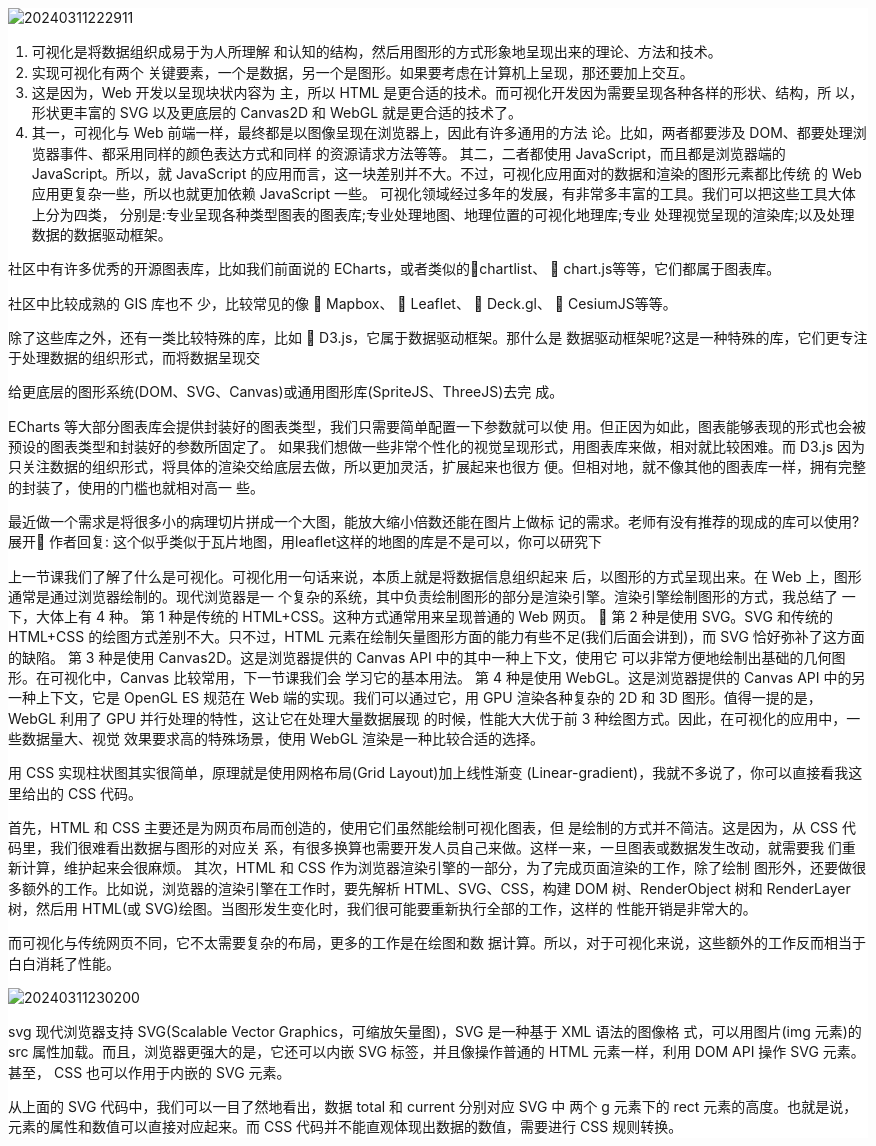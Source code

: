 
![20240311222911](https://raw.githubusercontent.com/chuenwei0129/my-picgo-repo/master/me/20240311222911.png)



1. 可视化是将数据组织成易于为人所理解 和认知的结构，然后用图形的方式形象地呈现出来的理论、方法和技术。
2. 实现可视化有两个 关键要素，一个是数据，另一个是图形。如果要考虑在计算机上呈现，那还要加上交互。
3. 这是因为，Web 开发以呈现块状内容为 主，所以 HTML 是更合适的技术。而可视化开发因为需要呈现各种各样的形状、结构，所 以，形状更丰富的 SVG 以及更底层的 Canvas2D 和 WebGL 就是更合适的技术了。
4. 其一，可视化与 Web 前端一样，最终都是以图像呈现在浏览器上，因此有许多通用的方法 论。比如，两者都要涉及 DOM、都要处理浏览器事件、都采用同样的颜色表达方式和同样 的资源请求方法等等。
其二，二者都使用 JavaScript，而且都是浏览器端的 JavaScript。所以，就 JavaScript 的应用而言，这一块差别并不大。不过，可视化应用面对的数据和渲染的图形元素都比传统 的 Web 应用更复杂一些，所以也就更加依赖 JavaScript 一些。
可视化领域经过多年的发展，有非常多丰富的工具。我们可以把这些工具大体上分为四类， 分别是:专业呈现各种类型图表的图表库;专业处理地图、地理位置的可视化地理库;专业 处理视觉呈现的渲染库;以及处理数据的数据驱动框架。

社区中有许多优秀的开源图表库，比如我们前面说的 ECharts，或者类似的chartlist、  chart.js等等，它们都属于图表库。

社区中比较成熟的 GIS 库也不 少，比较常见的像  Mapbox、  Leaflet、  Deck.gl、  CesiumJS等等。

除了这些库之外，还有一类比较特殊的库，比如  D3.js，它属于数据驱动框架。那什么是 数据驱动框架呢?这是一种特殊的库，它们更专注于处理数据的组织形式，而将数据呈现交

给更底层的图形系统(DOM、SVG、Canvas)或通用图形库(SpriteJS、ThreeJS)去完 成。

ECharts 等大部分图表库会提供封装好的图表类型，我们只需要简单配置一下参数就可以使 用。但正因为如此，图表能够表现的形式也会被预设的图表类型和封装好的参数所固定了。 如果我们想做一些非常个性化的视觉呈现形式，用图表库来做，相对就比较困难。而 D3.js 因为只关注数据的组织形式，将具体的渲染交给底层去做，所以更加灵活，扩展起来也很方 便。但相对地，就不像其他的图表库一样，拥有完整的封装了，使用的门槛也就相对高一 些。

最近做一个需求是将很多小的病理切片拼成一个大图，能放大缩小倍数还能在图片上做标 记的需求。老师有没有推荐的现成的库可以使用?
展开
作者回复: 这个似乎类似于瓦片地图，用leaflet这样的地图的库是不是可以，你可以研究下

上一节课我们了解了什么是可视化。可视化用一句话来说，本质上就是将数据信息组织起来 后，以图形的方式呈现出来。在 Web 上，图形通常是通过浏览器绘制的。现代浏览器是一 个复杂的系统，其中负责绘制图形的部分是渲染引擎。渲染引擎绘制图形的方式，我总结了 一下，大体上有 4 种。
第 1 种是传统的 HTML+CSS。这种方式通常用来呈现普通的 Web 网页。

 第 2 种是使用 SVG。SVG 和传统的 HTML+CSS 的绘图方式差别不大。只不过，HTML 元素在绘制矢量图形方面的能力有些不足(我们后面会讲到)，而 SVG 恰好弥补了这方面 的缺陷。
第 3 种是使用 Canvas2D。这是浏览器提供的 Canvas API 中的其中一种上下文，使用它 可以非常方便地绘制出基础的几何图形。在可视化中，Canvas 比较常用，下一节课我们会 学习它的基本用法。
第 4 种是使用 WebGL。这是浏览器提供的 Canvas API 中的另一种上下文，它是 OpenGL ES 规范在 Web 端的实现。我们可以通过它，用 GPU 渲染各种复杂的 2D 和 3D 图形。值得一提的是，WebGL 利用了 GPU 并行处理的特性，这让它在处理大量数据展现 的时候，性能大大优于前 3 种绘图方式。因此，在可视化的应用中，一些数据量大、视觉 效果要求高的特殊场景，使用 WebGL 渲染是一种比较合适的选择。

用 CSS 实现柱状图其实很简单，原理就是使用网格布局(Grid Layout)加上线性渐变 (Linear-gradient)，我就不多说了，你可以直接看我这里给出的 CSS 代码。

首先，HTML 和 CSS 主要还是为网页布局而创造的，使用它们虽然能绘制可视化图表，但 是绘制的方式并不简洁。这是因为，从 CSS 代码里，我们很难看出数据与图形的对应关 系，有很多换算也需要开发人员自己来做。这样一来，一旦图表或数据发生改动，就需要我 们重新计算，维护起来会很麻烦。
其次，HTML 和 CSS 作为浏览器渲染引擎的一部分，为了完成页面渲染的工作，除了绘制 图形外，还要做很多额外的工作。比如说，浏览器的渲染引擎在工作时，要先解析 HTML、SVG、CSS，构建 DOM 树、RenderObject 树和 RenderLayer 树，然后用 HTML(或 SVG)绘图。当图形发生变化时，我们很可能要重新执行全部的工作，这样的 性能开销是非常大的。

而可视化与传统网页不同，它不太需要复杂的布局，更多的工作是在绘图和数 据计算。所以，对于可视化来说，这些额外的工作反而相当于白白消耗了性能。

![20240311230200](https://raw.githubusercontent.com/chuenwei0129/my-picgo-repo/master/me/20240311230200.png)

svg
现代浏览器支持 SVG(Scalable Vector Graphics，可缩放矢量图)，SVG 是一种基于 XML 语法的图像格 式，可以用图片(img 元素)的 src 属性加载。而且，浏览器更强大的是，它还可以内嵌 SVG 标签，并且像操作普通的 HTML 元素一样，利用 DOM API 操作 SVG 元素。甚至， CSS 也可以作用于内嵌的 SVG 元素。

从上面的 SVG 代码中，我们可以一目了然地看出，数据 total 和 current 分别对应 SVG 中 两个 g 元素下的 rect 元素的高度。也就是说，元素的属性和数值可以直接对应起来。而 CSS 代码并不能直观体现出数据的数值，需要进行 CSS 规则转换。
